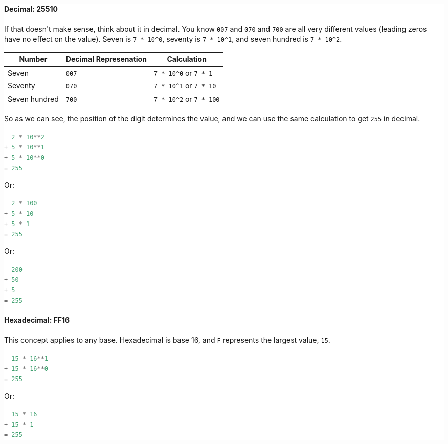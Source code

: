 #### Decimal: 25510

If that doesn't make sense, think about it in decimal. You know `007` and `070` and `700` are all very different values (leading zeros have no effect on the value). Seven is `7 * 10^0`, seventy is `7 * 10^1`, and seven hundred is `7 * 10^2`.

| Number        | Decimal Represenation | Calculation             |
| ------------- | --------------------- | ----------------------- |
| Seven         | `007`                 | `7 * 10^0` or `7 * 1`   |
| Seventy       | `070`                 | `7 * 10^1` or `7 * 10`  |
| Seven hundred | `700`                 | `7 * 10^2` or `7 * 100` |

So as we can see, the position of the digit determines the value, and we can use the same calculation to get `255` in decimal.

```js
  2 * 10**2
+ 5 * 10**1
+ 5 * 10**0
= 255
```

Or:

```js
  2 * 100
+ 5 * 10
+ 5 * 1
= 255
```

Or:

```js
  200
+ 50
+ 5
= 255
```

#### Hexadecimal: FF16

This concept applies to any base. Hexadecimal is base 16, and `F` represents the largest value, `15`.

```js
  15 * 16**1
+ 15 * 16**0
= 255
```

Or:

```js
  15 * 16
+ 15 * 1
= 255
```
